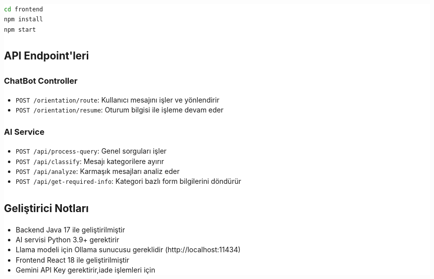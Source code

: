 ```bash
cd frontend
npm install
npm start
```

## API Endpoint'leri

### ChatBot Controller

- `POST /orientation/route`: Kullanıcı mesajını işler ve yönlendirir
- `POST /orientation/resume`: Oturum bilgisi ile işleme devam eder

### AI Service

- `POST /api/process-query`: Genel sorguları işler
- `POST /api/classify`: Mesajı kategorilere ayırır
- `POST /api/analyze`: Karmaşık mesajları analiz eder    
- `POST /api/get-required-info`: Kategori bazlı form bilgilerini döndürür

## Geliştirici Notları

- Backend Java 17 ile geliştirilmiştir
- AI servisi Python 3.9+ gerektirir
- Llama modeli için Ollama sunucusu gereklidir (http://localhost:11434)
- Frontend React 18 ile geliştirilmiştir
- Gemini API Key gerektirir,iade işlemleri için
